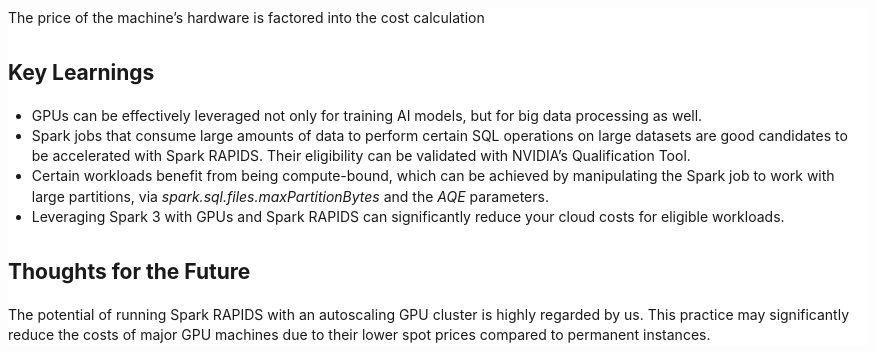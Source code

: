 The price of the machine’s hardware is factored into the cost calculation

## Key Learnings

- GPUs can be effectively leveraged not only for training AI models, but for big data processing as well.
- Spark jobs that consume large amounts of data to perform certain SQL operations on large datasets are good candidates to be accelerated with Spark RAPIDS. Their eligibility can be validated with NVIDIA’s Qualification Tool.
- Certain workloads benefit from being compute-bound, which can be achieved by manipulating the Spark job to work with large partitions, via _spark.sql.files.maxPartitionBytes_ and the _AQE_ parameters.
- Leveraging Spark 3 with GPUs and Spark RAPIDS can significantly reduce your cloud costs for eligible workloads.

## Thoughts for the Future

The potential of running Spark RAPIDS with an autoscaling GPU cluster is highly regarded by us. This practice may significantly reduce the costs of major GPU machines due to their lower spot prices compared to permanent instances.
